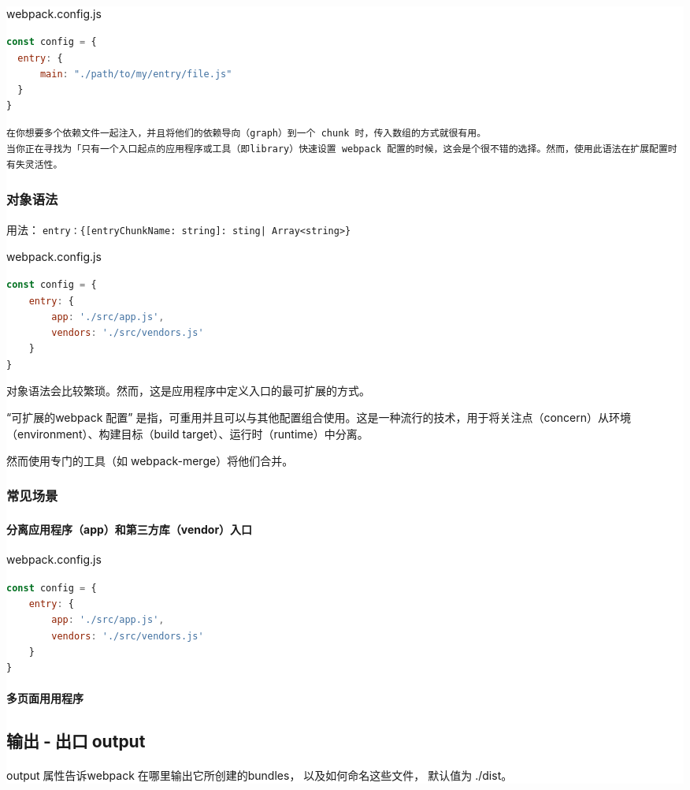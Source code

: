 webpack.config.js

  ```javascript
const config = {
    entry: {
        main: "./path/to/my/entry/file.js"
    }
}
```

```
在你想要多个依赖文件一起注入，并且将他们的依赖导向（graph）到一个 chunk 时，传入数组的方式就很有用。
当你正在寻找为「只有一个入口起点的应用程序或工具（即library）快速设置 webpack 配置的时候，这会是个很不错的选择。然而，使用此语法在扩展配置时有失灵活性。
```

### 对象语法

用法： ```entry：{[entryChunkName: string]: sting| Array<string>}```

webpack.config.js

```javascript
const config = {
    entry: {
        app: './src/app.js',
        vendors: './src/vendors.js'
    }
}
```

对象语法会比较繁琐。然而，这是应用程序中定义入口的最可扩展的方式。

“可扩展的webpack 配置” 是指，可重用并且可以与其他配置组合使用。这是一种流行的技术，用于将关注点（concern）从环境（environment）、构建目标（build target）、运行时（runtime）中分离。

然而使用专门的工具（如 webpack-merge）将他们合并。

### 常见场景

#### 分离应用程序（app）和第三方库（vendor）入口

webpack.config.js
```javascript
const config = {
    entry: {
        app: './src/app.js',
        vendors: './src/vendors.js'
    }
}
``` 

#### 多页面用用程序

## 输出 -  出口 output
output 属性告诉webpack 在哪里输出它所创建的bundles， 以及如何命名这些文件， 默认值为 ./dist。
